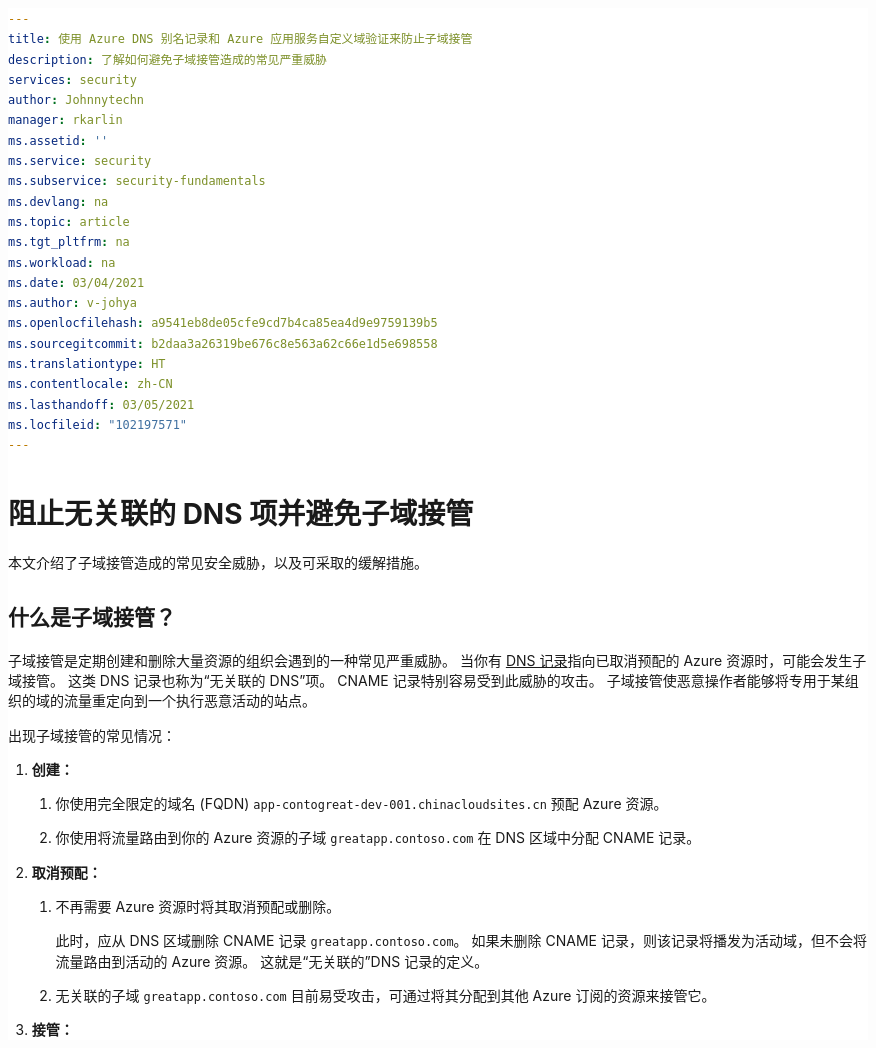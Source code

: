 ```yaml
---
title: 使用 Azure DNS 别名记录和 Azure 应用服务自定义域验证来防止子域接管
description: 了解如何避免子域接管造成的常见严重威胁
services: security
author: Johnnytechn
manager: rkarlin
ms.assetid: ''
ms.service: security
ms.subservice: security-fundamentals
ms.devlang: na
ms.topic: article
ms.tgt_pltfrm: na
ms.workload: na
ms.date: 03/04/2021
ms.author: v-johya
ms.openlocfilehash: a9541eb8de05cfe9cd7b4ca85ea4d9e9759139b5
ms.sourcegitcommit: b2daa3a26319be676c8e563a62c66e1d5e698558
ms.translationtype: HT
ms.contentlocale: zh-CN
ms.lasthandoff: 03/05/2021
ms.locfileid: "102197571"
---
```

# <a name="prevent-dangling-dns-entries-and-avoid-subdomain-takeover"></a>阻止无关联的 DNS 项并避免子域接管

本文介绍了子域接管造成的常见安全威胁，以及可采取的缓解措施。


## <a name="what-is-a-subdomain-takeover"></a>什么是子域接管？

子域接管是定期创建和删除大量资源的组织会遇到的一种常见严重威胁。 当你有 [DNS 记录](../../dns/dns-zones-records.md#dns-records)指向已取消预配的 Azure 资源时，可能会发生子域接管。 这类 DNS 记录也称为“无关联的 DNS”项。 CNAME 记录特别容易受到此威胁的攻击。 子域接管使恶意操作者能够将专用于某组织的域的流量重定向到一个执行恶意活动的站点。

出现子域接管的常见情况：

1. **创建：**

    1. 你使用完全限定的域名 (FQDN) `app-contogreat-dev-001.chinacloudsites.cn` 预配 Azure 资源。

    1. 你使用将流量路由到你的 Azure 资源的子域 `greatapp.contoso.com` 在 DNS 区域中分配 CNAME 记录。

1. **取消预配：**

    1. 不再需要 Azure 资源时将其取消预配或删除。 
    
        此时，应从 DNS 区域删除 CNAME 记录 `greatapp.contoso.com`。 如果未删除 CNAME 记录，则该记录将播发为活动域，但不会将流量路由到活动的 Azure 资源。 这就是“无关联的”DNS 记录的定义。

    1. 无关联的子域 `greatapp.contoso.com` 目前易受攻击，可通过将其分配到其他 Azure 订阅的资源来接管它。

1. **接管：**
